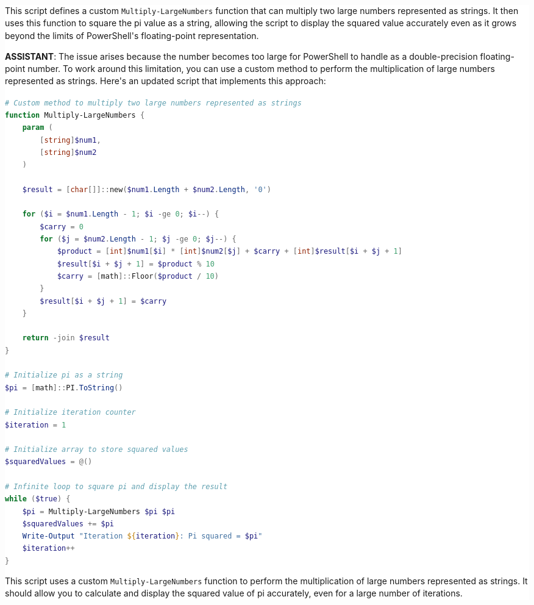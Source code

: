 This script defines a custom `Multiply-LargeNumbers` function that can multiply two large numbers represented as strings. It then uses this function to square the pi value as a string, allowing the script to display the squared value accurately even as it grows beyond the limits of PowerShell's floating-point representation.

**ASSISTANT**: The issue arises because the number becomes too large for PowerShell to handle as a double-precision floating-point number. To work around this limitation, you can use a custom method to perform the multiplication of large numbers represented as strings. Here's an updated script that implements this approach:

```powershell
# Custom method to multiply two large numbers represented as strings
function Multiply-LargeNumbers {
    param (
        [string]$num1,
        [string]$num2
    )

    $result = [char[]]::new($num1.Length + $num2.Length, '0')

    for ($i = $num1.Length - 1; $i -ge 0; $i--) {
        $carry = 0
        for ($j = $num2.Length - 1; $j -ge 0; $j--) {
            $product = [int]$num1[$i] * [int]$num2[$j] + $carry + [int]$result[$i + $j + 1]
            $result[$i + $j + 1] = $product % 10
            $carry = [math]::Floor($product / 10)
        }
        $result[$i + $j + 1] = $carry
    }

    return -join $result
}

# Initialize pi as a string
$pi = [math]::PI.ToString()

# Initialize iteration counter
$iteration = 1

# Initialize array to store squared values
$squaredValues = @()

# Infinite loop to square pi and display the result
while ($true) {
    $pi = Multiply-LargeNumbers $pi $pi
    $squaredValues += $pi
    Write-Output "Iteration ${iteration}: Pi squared = $pi"
    $iteration++
}
```

This script uses a custom `Multiply-LargeNumbers` function to perform the multiplication of large numbers represented as strings. It should allow you to calculate and display the squared value of pi accurately, even for a large number of iterations.